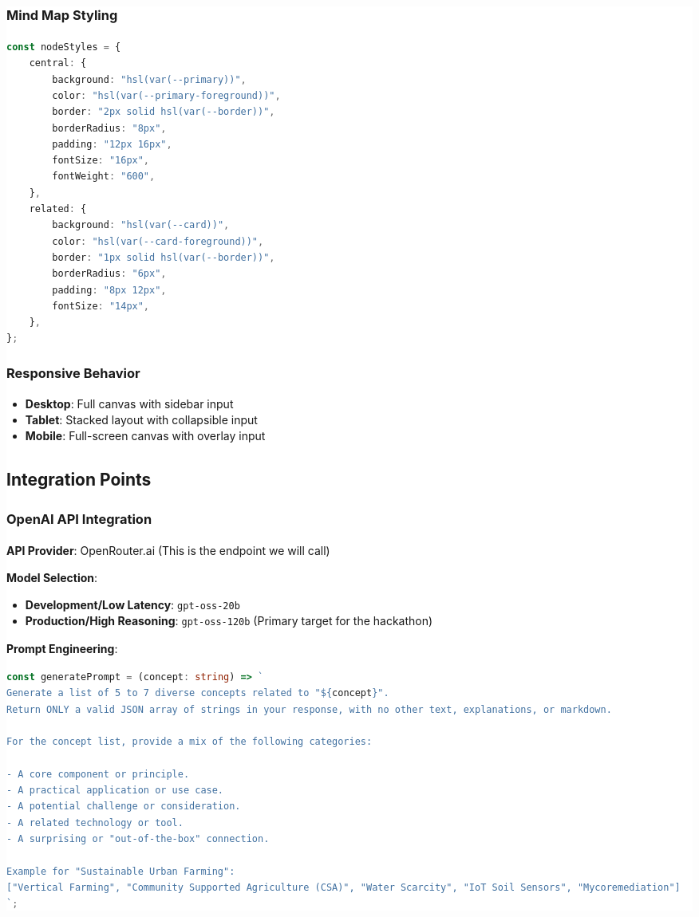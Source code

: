 ### Mind Map Styling

```typescript
const nodeStyles = {
    central: {
        background: "hsl(var(--primary))",
        color: "hsl(var(--primary-foreground))",
        border: "2px solid hsl(var(--border))",
        borderRadius: "8px",
        padding: "12px 16px",
        fontSize: "16px",
        fontWeight: "600",
    },
    related: {
        background: "hsl(var(--card))",
        color: "hsl(var(--card-foreground))",
        border: "1px solid hsl(var(--border))",
        borderRadius: "6px",
        padding: "8px 12px",
        fontSize: "14px",
    },
};
```

### Responsive Behavior

-   **Desktop**: Full canvas with sidebar input
-   **Tablet**: Stacked layout with collapsible input
-   **Mobile**: Full-screen canvas with overlay input

## Integration Points

### OpenAI API Integration

**API Provider**: OpenRouter.ai (This is the endpoint we will call)

**Model Selection**:

-   **Development/Low Latency**: `gpt-oss-20b`
-   **Production/High Reasoning**: `gpt-oss-120b` (Primary target for the hackathon)

**Prompt Engineering**:

```typescript
const generatePrompt = (concept: string) => `
Generate a list of 5 to 7 diverse concepts related to "${concept}".
Return ONLY a valid JSON array of strings in your response, with no other text, explanations, or markdown.

For the concept list, provide a mix of the following categories:

- A core component or principle.
- A practical application or use case.
- A potential challenge or consideration.
- A related technology or tool.
- A surprising or "out-of-the-box" connection.

Example for "Sustainable Urban Farming":
["Vertical Farming", "Community Supported Agriculture (CSA)", "Water Scarcity", "IoT Soil Sensors", "Mycoremediation"]
`;
```
